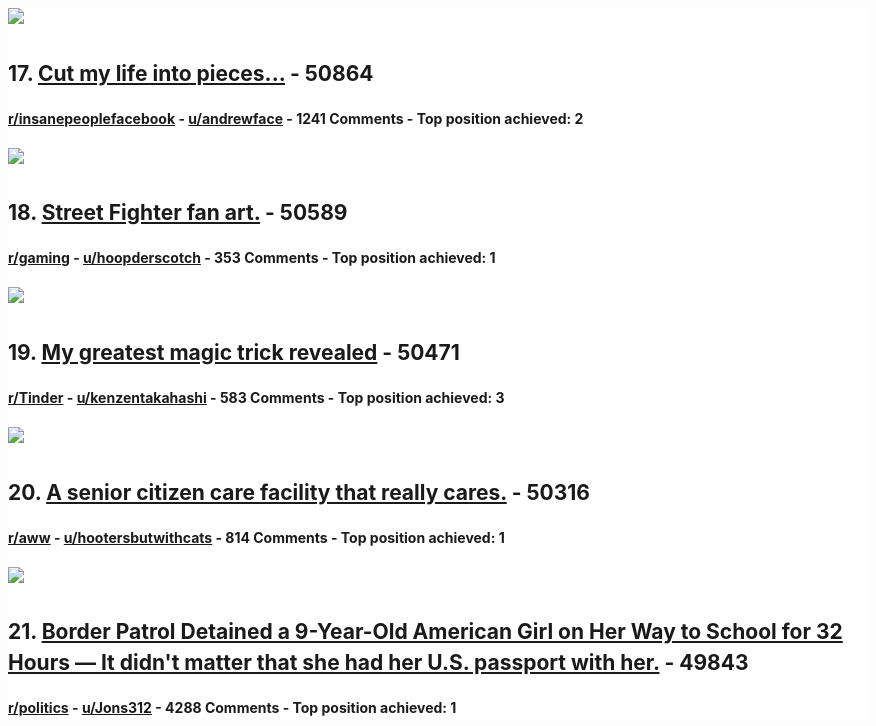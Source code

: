 <a href="https://i.redd.it/9xjv1gawn6d31.jpg"><img src="https://a.thumbs.redditmedia.com/HrpBLNaXTJK0Wr0bGl9oFr4E7CejsGGOdeEMirlCWQ4.jpg"></img></a>

## 17. [Cut my life into pieces...](http://reddit.com/r/insanepeoplefacebook/comments/cjffe0/cut_my_life_into_pieces/) - 50864
#### [r/insanepeoplefacebook](http://reddit.com/r/insanepeoplefacebook) - [u/andrewface](http://reddit.com/u/andrewface) - 1241 Comments - Top position achieved: 2

<a href="https://i.redd.it/j9ajdxy5fad31.jpg"><img src="https://b.thumbs.redditmedia.com/PNq7yLCJ-w5Ksbz8j6H2lJLza6veFxzuGYDR8PfBgrA.jpg"></img></a>

## 18. [Street Fighter fan art.](http://reddit.com/r/gaming/comments/cj7x9n/street_fighter_fan_art/) - 50589
#### [r/gaming](http://reddit.com/r/gaming) - [u/hoopderscotch](http://reddit.com/u/hoopderscotch) - 353 Comments - Top position achieved: 1

<a href="https://i.redd.it/08gxrhml27d31.gif"><img src="https://b.thumbs.redditmedia.com/WY8_TZ5qEvoEIPJAJ_4c7i0196TSVvfq84rrnVYOGqU.jpg"></img></a>

## 19. [My greatest magic trick revealed](http://reddit.com/r/Tinder/comments/cjb4vl/my_greatest_magic_trick_revealed/) - 50471
#### [r/Tinder](http://reddit.com/r/Tinder) - [u/kenzentakahashi](http://reddit.com/u/kenzentakahashi) - 583 Comments - Top position achieved: 3

<a href="https://i.redd.it/yke66idlt8d31.jpg"><img src="https://b.thumbs.redditmedia.com/sd-d1UIs4RTvLAUV_PjSemukSvyI878-GeJOzHjAmwM.jpg"></img></a>

## 20. [A senior citizen care facility that really cares.](http://reddit.com/r/aww/comments/cj5b38/a_senior_citizen_care_facility_that_really_cares/) - 50316
#### [r/aww](http://reddit.com/r/aww) - [u/hootersbutwithcats](http://reddit.com/u/hootersbutwithcats) - 814 Comments - Top position achieved: 1

<a href="https://i.redd.it/xflh9ktbp5d31.jpg"><img src="https://b.thumbs.redditmedia.com/qTJIZJEHp5VcIuWVa5ucqZK3NG0JSigjRE0PfC0d2SU.jpg"></img></a>

## 21. [Border Patrol Detained a 9-Year-Old American Girl on Her Way to School for 32 Hours — It didn't matter that she had her U.S. passport with her.](http://reddit.com/r/politics/comments/cjftrq/border_patrol_detained_a_9yearold_american_girl/) - 49843
#### [r/politics](http://reddit.com/r/politics) - [u/Jons312](http://reddit.com/u/Jons312) - 4288 Comments - Top position achieved: 1
